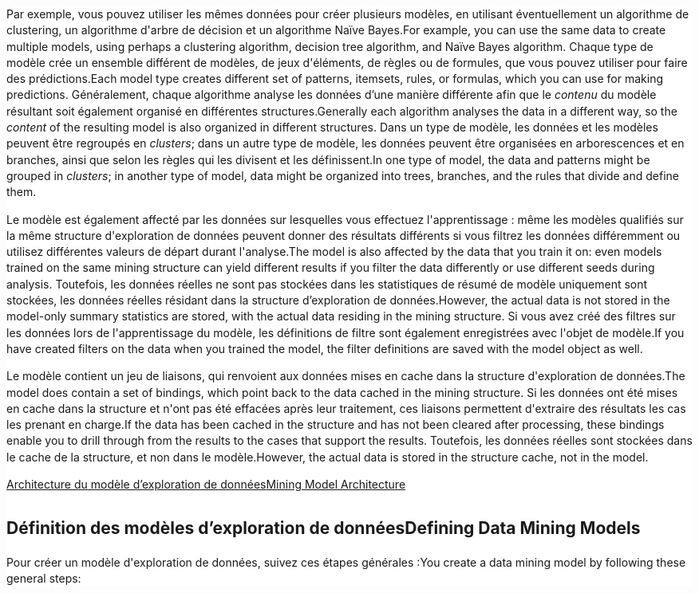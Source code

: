  <span data-ttu-id="5de8e-121">Par exemple, vous pouvez utiliser les mêmes données pour créer plusieurs modèles, en utilisant éventuellement un algorithme de clustering, un algorithme d'arbre de décision et un algorithme Naïve Bayes.</span><span class="sxs-lookup"><span data-stu-id="5de8e-121">For example, you can use the same data to create multiple models, using perhaps a clustering algorithm, decision tree algorithm, and Naïve Bayes algorithm.</span></span> <span data-ttu-id="5de8e-122">Chaque type de modèle crée un ensemble différent de modèles, de jeux d'éléments, de règles ou de formules, que vous pouvez utiliser pour faire des prédictions.</span><span class="sxs-lookup"><span data-stu-id="5de8e-122">Each model type creates different set of patterns, itemsets, rules, or formulas, which you can use for making predictions.</span></span> <span data-ttu-id="5de8e-123">Généralement, chaque algorithme analyse les données d’une manière différente afin que le *contenu* du modèle résultant soit également organisé en différentes structures.</span><span class="sxs-lookup"><span data-stu-id="5de8e-123">Generally each algorithm analyses the data in a different way, so the *content* of the resulting model is also organized in different structures.</span></span> <span data-ttu-id="5de8e-124">Dans un type de modèle, les données et les modèles peuvent être regroupés en *clusters*; dans un autre type de modèle, les données peuvent être organisées en arborescences et en branches, ainsi que selon les règles qui les divisent et les définissent.</span><span class="sxs-lookup"><span data-stu-id="5de8e-124">In one type of model, the data and patterns might be grouped in *clusters*; in another type of model, data might be organized into trees, branches, and the rules that divide and define them.</span></span>

 <span data-ttu-id="5de8e-125">Le modèle est également affecté par les données sur lesquelles vous effectuez l'apprentissage : même les modèles qualifiés sur la même structure d'exploration de données peuvent donner des résultats différents si vous filtrez les données différemment ou utilisez différentes valeurs de départ durant l'analyse.</span><span class="sxs-lookup"><span data-stu-id="5de8e-125">The model is also affected by the data that you train it on: even models trained on the same mining structure can yield different results if you filter the data differently or use different seeds during analysis.</span></span> <span data-ttu-id="5de8e-126">Toutefois, les données réelles ne sont pas stockées dans les statistiques de résumé de modèle uniquement sont stockées, les données réelles résidant dans la structure d’exploration de données.</span><span class="sxs-lookup"><span data-stu-id="5de8e-126">However, the actual data is not stored in the model-only summary statistics are stored, with the actual data residing in the mining structure.</span></span> <span data-ttu-id="5de8e-127">Si vous avez créé des filtres sur les données lors de l'apprentissage du modèle, les définitions de filtre sont également enregistrées avec l'objet de modèle.</span><span class="sxs-lookup"><span data-stu-id="5de8e-127">If you have created filters on the data when you trained the model, the filter definitions are saved with the model object as well.</span></span>

 <span data-ttu-id="5de8e-128">Le modèle contient un jeu de liaisons, qui renvoient aux données mises en cache dans la structure d'exploration de données.</span><span class="sxs-lookup"><span data-stu-id="5de8e-128">The model does contain a set of bindings, which point back to the data cached in the mining structure.</span></span> <span data-ttu-id="5de8e-129">Si les données ont été mises en cache dans la structure et n'ont pas été effacées après leur traitement, ces liaisons permettent d'extraire des résultats les cas les prenant en charge.</span><span class="sxs-lookup"><span data-stu-id="5de8e-129">If the data has been cached in the structure and has not been cleared after processing, these bindings enable you to drill through from the results to the cases that support the results.</span></span> <span data-ttu-id="5de8e-130">Toutefois, les données réelles sont stockées dans le cache de la structure, et non dans le modèle.</span><span class="sxs-lookup"><span data-stu-id="5de8e-130">However, the actual data is stored in the structure cache, not in the model.</span></span>

 [<span data-ttu-id="5de8e-131">Architecture du modèle d’exploration de données</span><span class="sxs-lookup"><span data-stu-id="5de8e-131">Mining Model Architecture</span></span>](#bkmk_mdlArch)

##  <a name="defining-data-mining-models"></a><a name="bkmk_mdlDefine"></a><span data-ttu-id="5de8e-132">Définition des modèles d’exploration de données</span><span class="sxs-lookup"><span data-stu-id="5de8e-132">Defining Data Mining Models</span></span>
 <span data-ttu-id="5de8e-133">Pour créer un modèle d'exploration de données, suivez ces étapes générales :</span><span class="sxs-lookup"><span data-stu-id="5de8e-133">You create a data mining model by following these general steps:</span></span>
